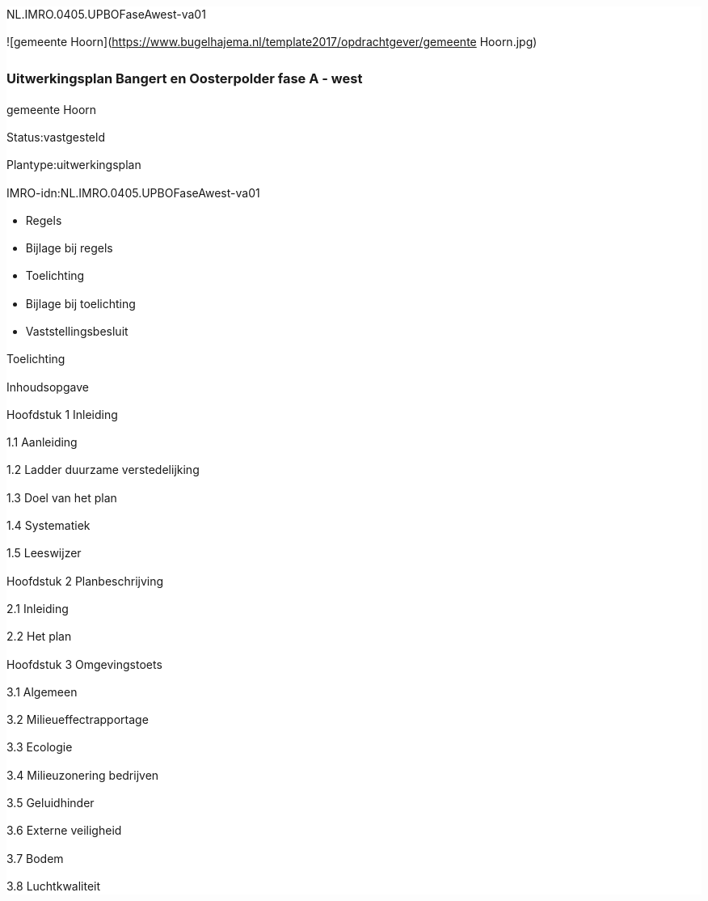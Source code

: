 NL.IMRO.0405\.UPBOFaseAwest\-va01

![gemeente Hoorn](https://www.bugelhajema.nl/template2017/opdrachtgever/gemeente Hoorn.jpg)

### Uitwerkingsplan Bangert en Oosterpolder fase A \- west

gemeente Hoorn

Status:vastgesteld

Plantype:uitwerkingsplan

IMRO\-idn:NL.IMRO.0405\.UPBOFaseAwest\-va01

* Regels

* Bijlage bij regels

* Toelichting

* Bijlage bij toelichting

* Vaststellingsbesluit

Toelichting

Inhoudsopgave

Hoofdstuk 1 Inleiding

1\.1 Aanleiding

1\.2 Ladder duurzame verstedelijking

1\.3 Doel van het plan

1\.4 Systematiek

1\.5 Leeswijzer

Hoofdstuk 2 Planbeschrijving

2\.1 Inleiding

2\.2 Het plan

Hoofdstuk 3 Omgevingstoets

3\.1 Algemeen

3\.2 Milieueffectrapportage

3\.3 Ecologie

3\.4 Milieuzonering bedrijven

3\.5 Geluidhinder

3\.6 Externe veiligheid

3\.7 Bodem

3\.8 Luchtkwaliteit
